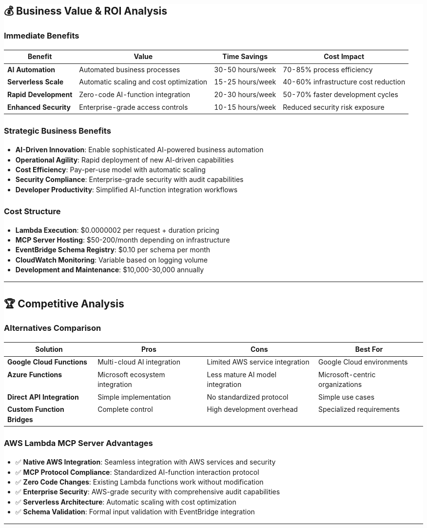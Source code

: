 
## 💰 Business Value & ROI Analysis

### Immediate Benefits
| Benefit | Value | Time Savings | Cost Impact |
|---------|-------|-------------|-------------|
| **AI Automation** | Automated business processes | 30-50 hours/week | 70-85% process efficiency |
| **Serverless Scale** | Automatic scaling and cost optimization | 15-25 hours/week | 40-60% infrastructure cost reduction |
| **Rapid Development** | Zero-code AI-function integration | 20-30 hours/week | 50-70% faster development cycles |
| **Enhanced Security** | Enterprise-grade access controls | 10-15 hours/week | Reduced security risk exposure |

### Strategic Business Benefits
- **AI-Driven Innovation**: Enable sophisticated AI-powered business automation
- **Operational Agility**: Rapid deployment of new AI-driven capabilities
- **Cost Efficiency**: Pay-per-use model with automatic scaling
- **Security Compliance**: Enterprise-grade security with audit capabilities
- **Developer Productivity**: Simplified AI-function integration workflows

### Cost Structure
- **Lambda Execution**: $0.0000002 per request + duration pricing
- **MCP Server Hosting**: $50-200/month depending on infrastructure
- **EventBridge Schema Registry**: $0.10 per schema per month
- **CloudWatch Monitoring**: Variable based on logging volume
- **Development and Maintenance**: $10,000-30,000 annually

---

## 🏆 Competitive Analysis

### Alternatives Comparison

| Solution | Pros | Cons | Best For |
|----------|------|------|----------|
| **Google Cloud Functions** | Multi-cloud AI integration | Limited AWS service integration | Google Cloud environments |
| **Azure Functions** | Microsoft ecosystem integration | Less mature AI model integration | Microsoft-centric organizations |
| **Direct API Integration** | Simple implementation | No standardized protocol | Simple use cases |
| **Custom Function Bridges** | Complete control | High development overhead | Specialized requirements |

### AWS Lambda MCP Server Advantages
- ✅ **Native AWS Integration**: Seamless integration with AWS services and security
- ✅ **MCP Protocol Compliance**: Standardized AI-function interaction protocol
- ✅ **Zero Code Changes**: Existing Lambda functions work without modification
- ✅ **Enterprise Security**: AWS-grade security with comprehensive audit capabilities
- ✅ **Serverless Architecture**: Automatic scaling with cost optimization
- ✅ **Schema Validation**: Formal input validation with EventBridge integration

---